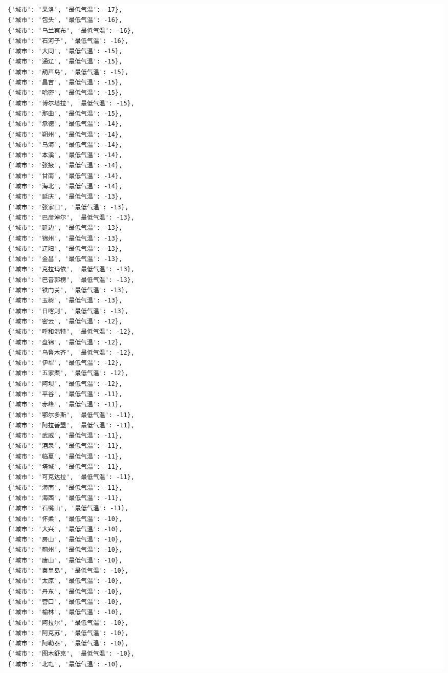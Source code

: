      {'城市': '果洛', '最低气温': -17},
     {'城市': '包头', '最低气温': -16},
     {'城市': '乌兰察布', '最低气温': -16},
     {'城市': '石河子', '最低气温': -16},
     {'城市': '大同', '最低气温': -15},
     {'城市': '通辽', '最低气温': -15},
     {'城市': '葫芦岛', '最低气温': -15},
     {'城市': '昌吉', '最低气温': -15},
     {'城市': '哈密', '最低气温': -15},
     {'城市': '博尔塔拉', '最低气温': -15},
     {'城市': '那曲', '最低气温': -15},
     {'城市': '承德', '最低气温': -14},
     {'城市': '朔州', '最低气温': -14},
     {'城市': '乌海', '最低气温': -14},
     {'城市': '本溪', '最低气温': -14},
     {'城市': '张掖', '最低气温': -14},
     {'城市': '甘南', '最低气温': -14},
     {'城市': '海北', '最低气温': -14},
     {'城市': '延庆', '最低气温': -13},
     {'城市': '张家口', '最低气温': -13},
     {'城市': '巴彦淖尔', '最低气温': -13},
     {'城市': '延边', '最低气温': -13},
     {'城市': '锦州', '最低气温': -13},
     {'城市': '辽阳', '最低气温': -13},
     {'城市': '金昌', '最低气温': -13},
     {'城市': '克拉玛依', '最低气温': -13},
     {'城市': '巴音郭楞', '最低气温': -13},
     {'城市': '铁门关', '最低气温': -13},
     {'城市': '玉树', '最低气温': -13},
     {'城市': '日喀则', '最低气温': -13},
     {'城市': '密云', '最低气温': -12},
     {'城市': '呼和浩特', '最低气温': -12},
     {'城市': '盘锦', '最低气温': -12},
     {'城市': '乌鲁木齐', '最低气温': -12},
     {'城市': '伊犁', '最低气温': -12},
     {'城市': '五家渠', '最低气温': -12},
     {'城市': '阿坝', '最低气温': -12},
     {'城市': '平谷', '最低气温': -11},
     {'城市': '赤峰', '最低气温': -11},
     {'城市': '鄂尔多斯', '最低气温': -11},
     {'城市': '阿拉善盟', '最低气温': -11},
     {'城市': '武威', '最低气温': -11},
     {'城市': '酒泉', '最低气温': -11},
     {'城市': '临夏', '最低气温': -11},
     {'城市': '塔城', '最低气温': -11},
     {'城市': '可克达拉', '最低气温': -11},
     {'城市': '海南', '最低气温': -11},
     {'城市': '海西', '最低气温': -11},
     {'城市': '石嘴山', '最低气温': -11},
     {'城市': '怀柔', '最低气温': -10},
     {'城市': '大兴', '最低气温': -10},
     {'城市': '房山', '最低气温': -10},
     {'城市': '蓟州', '最低气温': -10},
     {'城市': '唐山', '最低气温': -10},
     {'城市': '秦皇岛', '最低气温': -10},
     {'城市': '太原', '最低气温': -10},
     {'城市': '丹东', '最低气温': -10},
     {'城市': '营口', '最低气温': -10},
     {'城市': '榆林', '最低气温': -10},
     {'城市': '阿拉尔', '最低气温': -10},
     {'城市': '阿克苏', '最低气温': -10},
     {'城市': '阿勒泰', '最低气温': -10},
     {'城市': '图木舒克', '最低气温': -10},
     {'城市': '北屯', '最低气温': -10},